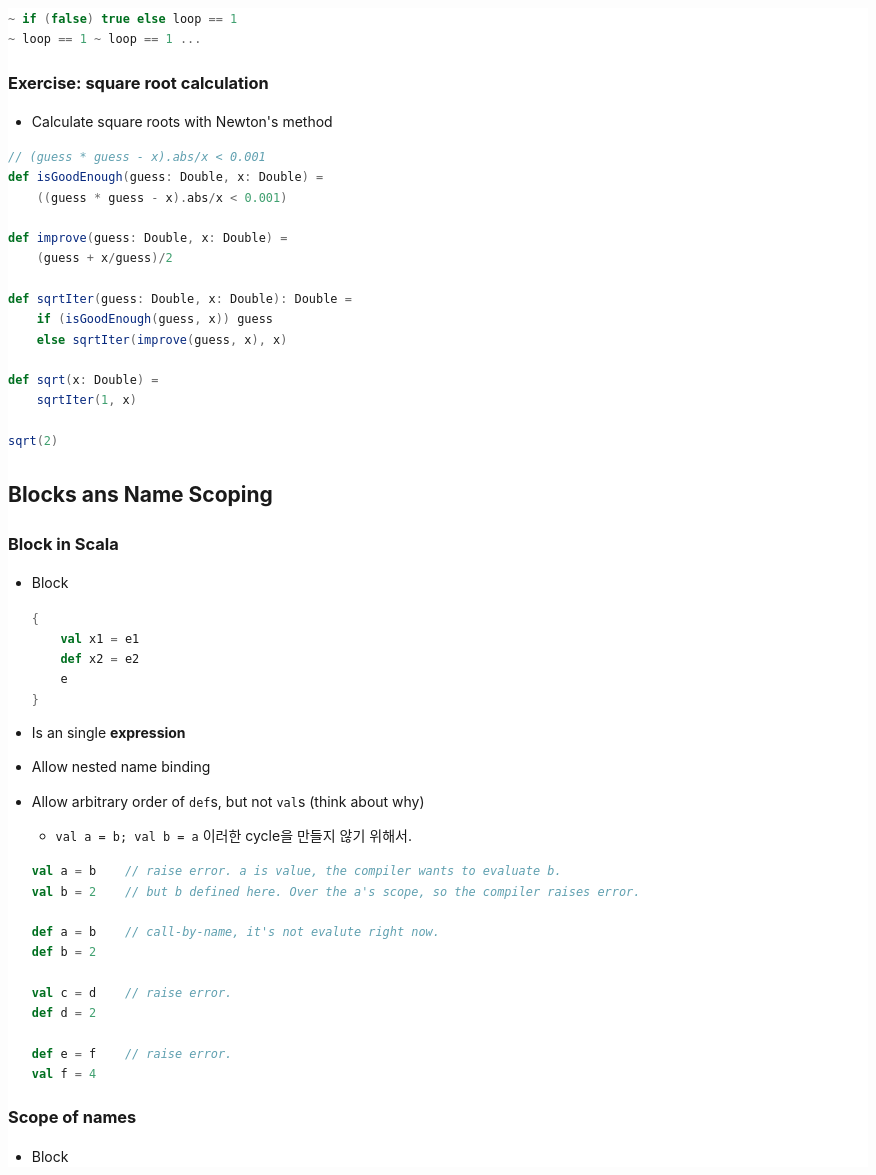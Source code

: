 ```scala
~ if (false) true else loop == 1
~ loop == 1 ~ loop == 1 ...
```

### Exercise: square root calculation
* Calculate square roots with Newton's method

```scala
// (guess * guess - x).abs/x < 0.001
def isGoodEnough(guess: Double, x: Double) = 
	((guess * guess - x).abs/x < 0.001)
	
def improve(guess: Double, x: Double) = 
	(guess + x/guess)/2
	
def sqrtIter(guess: Double, x: Double): Double = 
	if (isGoodEnough(guess, x)) guess
	else sqrtIter(improve(guess, x), x)
	
def sqrt(x: Double) =
	sqrtIter(1, x)
	
sqrt(2)
```

## Blocks ans Name Scoping
### Block in Scala
* Block

	```scala
	{ 
		val x1 = e1
		def x2 = e2
		e
	}
	```
* Is an single **expression**
* Allow nested name binding
* Allow arbitrary order of `def`s, but not `val`s (think about why)
	* `val a = b; val b = a` 이러한 cycle을 만들지 않기 위해서.
	
	```scala
	val a = b    // raise error. a is value, the compiler wants to evaluate b. 
	val b = 2    // but b defined here. Over the a's scope, so the compiler raises error.
	
	def a = b    // call-by-name, it's not evalute right now.
	def b = 2    
	
	val c = d    // raise error.
	def d = 2
	
	def e = f    // raise error.
	val f = 4
	```    
### Scope of names
* Block
